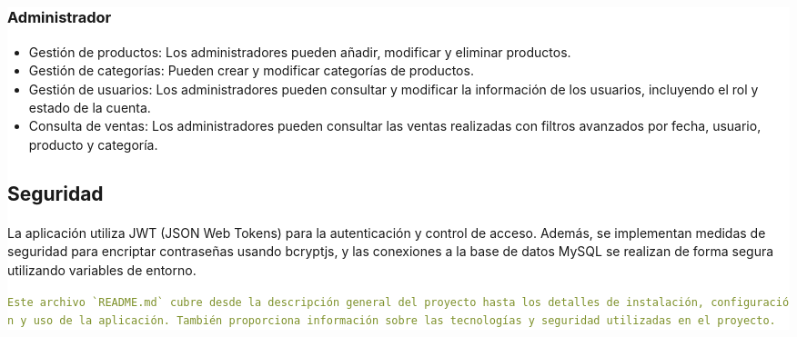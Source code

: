 ### Administrador
+ Gestión de productos: Los administradores pueden añadir, modificar y eliminar productos.
+ Gestión de categorías: Pueden crear y modificar categorías de productos.
+ Gestión de usuarios: Los administradores pueden consultar y modificar la información de los usuarios, incluyendo el rol y estado de la cuenta.
+ Consulta de ventas: Los administradores pueden consultar las ventas realizadas con filtros avanzados por fecha, usuario, producto y categoría.

## Seguridad
La aplicación utiliza JWT (JSON Web Tokens) para la autenticación y control de acceso. Además, se implementan medidas de seguridad para encriptar contraseñas usando bcryptjs, y las conexiones a la base de datos MySQL se realizan de forma segura utilizando variables de entorno.

```yaml
Este archivo `README.md` cubre desde la descripción general del proyecto hasta los detalles de instalación, configuración y uso de la aplicación. También proporciona información sobre las tecnologías y seguridad utilizadas en el proyecto.
```